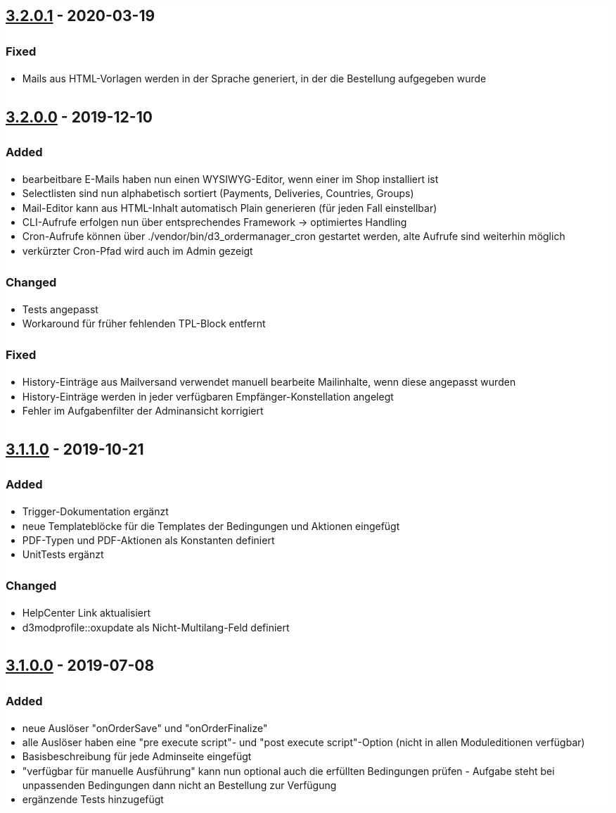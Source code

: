 ## [3.2.0.1](https://git.d3data.de/D3Private/Ordermanager/compare/3.2.0.0...3.2.0.1) - 2020-03-19
### Fixed
- Mails aus HTML-Vorlagen werden in der Sprache generiert, in der die Bestellung aufgegeben wurde 

## [3.2.0.0](https://git.d3data.de/D3Private/Ordermanager/compare/3.1.1.0...3.2.0.0) - 2019-12-10
### Added
- bearbeitbare E-Mails haben nun einen WYSIWYG-Editor, wenn einer im Shop installiert ist
- Selectlisten sind nun alphabetisch sortiert (Payments, Deliveries, Countries, Groups)
- Mail-Editor kann aus HTML-Inhalt automatisch Plain generieren (für jeden Fall einstellbar)
- CLI-Aufrufe erfolgen nun über entsprechendes Framework -> optimiertes Handling
- Cron-Aufrufe können über ./vendor/bin/d3_ordermanager_cron gestartet werden, alte Aufrufe sind weiterhin möglich
- verkürzter Cron-Pfad wird auch im Admin gezeigt

### Changed
- Tests angepasst
- Workaround für früher fehlenden TPL-Block entfernt

### Fixed
- History-Einträge aus Mailversand verwendet manuell bearbeite Mailinhalte, wenn diese angepasst wurden
- History-Einträge werden in jeder verfügbaren Empfänger-Konstellation angelegt
- Fehler im Aufgabenfilter der Adminansicht korrigiert

## [3.1.1.0](https://git.d3data.de/D3Private/Ordermanager/compare/3.1.0.0...3.1.1.0) - 2019-10-21
### Added
- Trigger-Dokumentation ergänzt
- neue Templateblöcke für die Templates der Bedingungen und Aktionen eingefügt
- PDF-Typen und PDF-Aktionen als Konstanten definiert
- UnitTests ergänzt

### Changed
- HelpCenter Link aktualisiert
- d3modprofile::oxupdate als Nicht-Multilang-Feld definiert

## [3.1.0.0](https://git.d3data.de/D3Private/Ordermanager/compare/3.0.2.0...3.1.0.0) - 2019-07-08
### Added
- neue Auslöser "onOrderSave" und "onOrderFinalize"
- alle Auslöser haben eine "pre execute script"- und "post execute script"-Option (nicht in allen Moduleditionen verfügbar)
- Basisbeschreibung für jede Adminseite eingefügt
- "verfügbar für manuelle Ausführung" kann nun optional auch die erfüllten Bedingungen prüfen - Aufgabe steht bei unpassenden Bedingungen dann nicht an Bestellung zur Verfügung
- ergänzende Tests hinzugefügt

